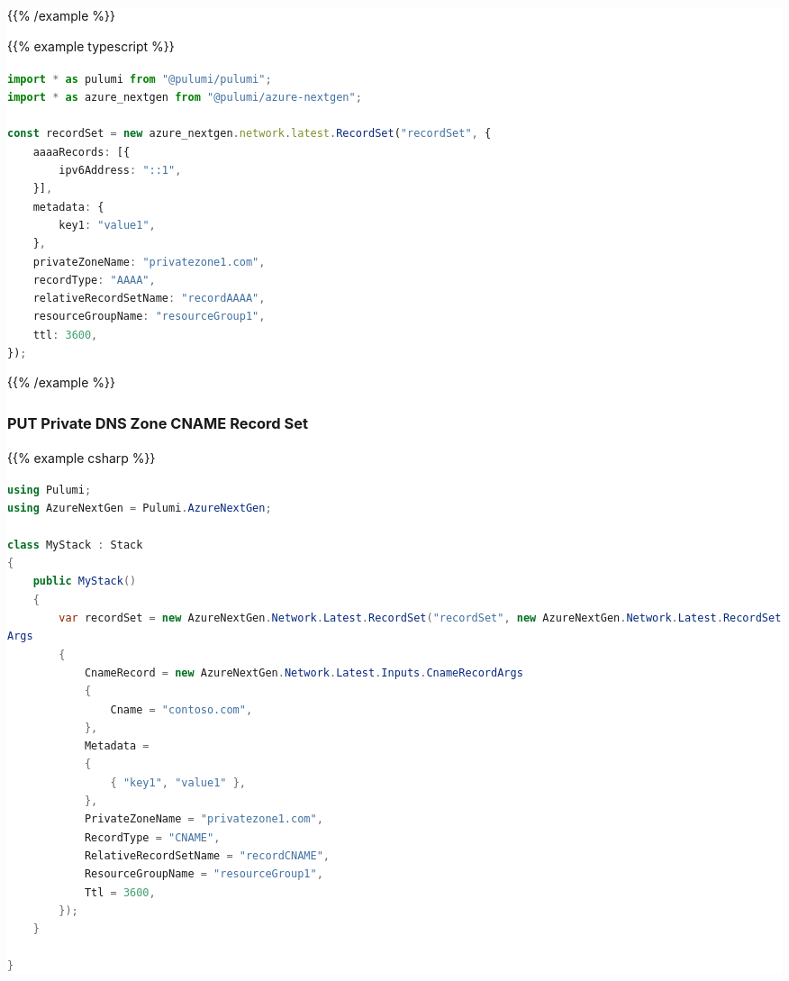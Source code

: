 {{% /example %}}

{{% example typescript %}}

```typescript
import * as pulumi from "@pulumi/pulumi";
import * as azure_nextgen from "@pulumi/azure-nextgen";

const recordSet = new azure_nextgen.network.latest.RecordSet("recordSet", {
    aaaaRecords: [{
        ipv6Address: "::1",
    }],
    metadata: {
        key1: "value1",
    },
    privateZoneName: "privatezone1.com",
    recordType: "AAAA",
    relativeRecordSetName: "recordAAAA",
    resourceGroupName: "resourceGroup1",
    ttl: 3600,
});

```

{{% /example %}}

### PUT Private DNS Zone CNAME Record Set
{{% example csharp %}}
```csharp
using Pulumi;
using AzureNextGen = Pulumi.AzureNextGen;

class MyStack : Stack
{
    public MyStack()
    {
        var recordSet = new AzureNextGen.Network.Latest.RecordSet("recordSet", new AzureNextGen.Network.Latest.RecordSetArgs
        {
            CnameRecord = new AzureNextGen.Network.Latest.Inputs.CnameRecordArgs
            {
                Cname = "contoso.com",
            },
            Metadata = 
            {
                { "key1", "value1" },
            },
            PrivateZoneName = "privatezone1.com",
            RecordType = "CNAME",
            RelativeRecordSetName = "recordCNAME",
            ResourceGroupName = "resourceGroup1",
            Ttl = 3600,
        });
    }

}

```
